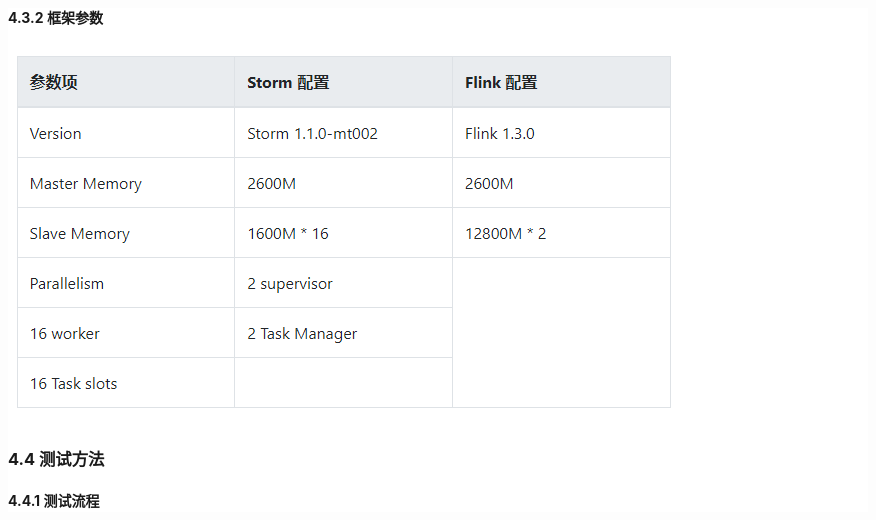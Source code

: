 #### 4.3.2 框架参数

![](../../../assets/images/Flink/Flink选型对比/选型：Flink、Storm、Spark对比_image_23.png)

### 4.4 测试方法

#### 4.4.1 测试流程
